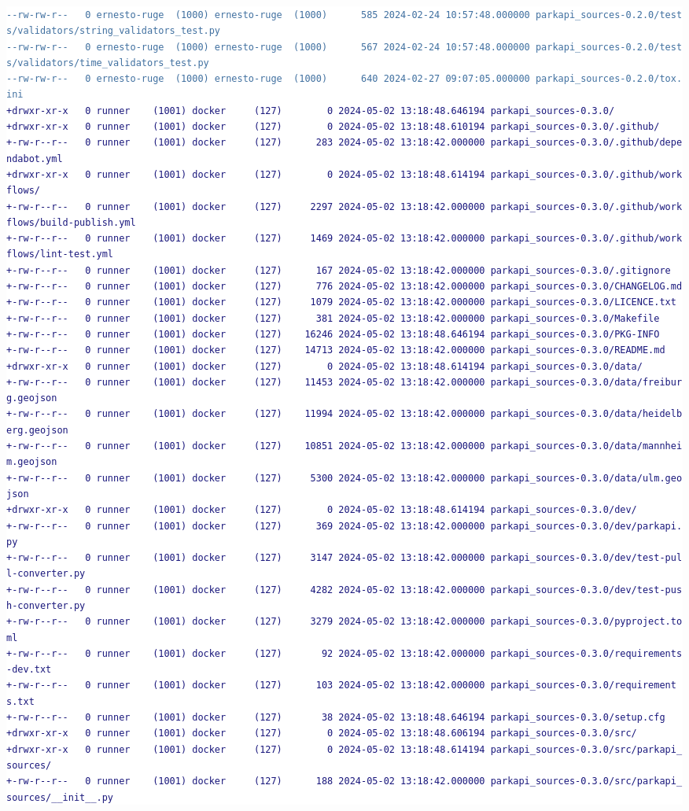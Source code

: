 ```diff
--rw-rw-r--   0 ernesto-ruge  (1000) ernesto-ruge  (1000)      585 2024-02-24 10:57:48.000000 parkapi_sources-0.2.0/tests/validators/string_validators_test.py
--rw-rw-r--   0 ernesto-ruge  (1000) ernesto-ruge  (1000)      567 2024-02-24 10:57:48.000000 parkapi_sources-0.2.0/tests/validators/time_validators_test.py
--rw-rw-r--   0 ernesto-ruge  (1000) ernesto-ruge  (1000)      640 2024-02-27 09:07:05.000000 parkapi_sources-0.2.0/tox.ini
+drwxr-xr-x   0 runner    (1001) docker     (127)        0 2024-05-02 13:18:48.646194 parkapi_sources-0.3.0/
+drwxr-xr-x   0 runner    (1001) docker     (127)        0 2024-05-02 13:18:48.610194 parkapi_sources-0.3.0/.github/
+-rw-r--r--   0 runner    (1001) docker     (127)      283 2024-05-02 13:18:42.000000 parkapi_sources-0.3.0/.github/dependabot.yml
+drwxr-xr-x   0 runner    (1001) docker     (127)        0 2024-05-02 13:18:48.614194 parkapi_sources-0.3.0/.github/workflows/
+-rw-r--r--   0 runner    (1001) docker     (127)     2297 2024-05-02 13:18:42.000000 parkapi_sources-0.3.0/.github/workflows/build-publish.yml
+-rw-r--r--   0 runner    (1001) docker     (127)     1469 2024-05-02 13:18:42.000000 parkapi_sources-0.3.0/.github/workflows/lint-test.yml
+-rw-r--r--   0 runner    (1001) docker     (127)      167 2024-05-02 13:18:42.000000 parkapi_sources-0.3.0/.gitignore
+-rw-r--r--   0 runner    (1001) docker     (127)      776 2024-05-02 13:18:42.000000 parkapi_sources-0.3.0/CHANGELOG.md
+-rw-r--r--   0 runner    (1001) docker     (127)     1079 2024-05-02 13:18:42.000000 parkapi_sources-0.3.0/LICENCE.txt
+-rw-r--r--   0 runner    (1001) docker     (127)      381 2024-05-02 13:18:42.000000 parkapi_sources-0.3.0/Makefile
+-rw-r--r--   0 runner    (1001) docker     (127)    16246 2024-05-02 13:18:48.646194 parkapi_sources-0.3.0/PKG-INFO
+-rw-r--r--   0 runner    (1001) docker     (127)    14713 2024-05-02 13:18:42.000000 parkapi_sources-0.3.0/README.md
+drwxr-xr-x   0 runner    (1001) docker     (127)        0 2024-05-02 13:18:48.614194 parkapi_sources-0.3.0/data/
+-rw-r--r--   0 runner    (1001) docker     (127)    11453 2024-05-02 13:18:42.000000 parkapi_sources-0.3.0/data/freiburg.geojson
+-rw-r--r--   0 runner    (1001) docker     (127)    11994 2024-05-02 13:18:42.000000 parkapi_sources-0.3.0/data/heidelberg.geojson
+-rw-r--r--   0 runner    (1001) docker     (127)    10851 2024-05-02 13:18:42.000000 parkapi_sources-0.3.0/data/mannheim.geojson
+-rw-r--r--   0 runner    (1001) docker     (127)     5300 2024-05-02 13:18:42.000000 parkapi_sources-0.3.0/data/ulm.geojson
+drwxr-xr-x   0 runner    (1001) docker     (127)        0 2024-05-02 13:18:48.614194 parkapi_sources-0.3.0/dev/
+-rw-r--r--   0 runner    (1001) docker     (127)      369 2024-05-02 13:18:42.000000 parkapi_sources-0.3.0/dev/parkapi.py
+-rw-r--r--   0 runner    (1001) docker     (127)     3147 2024-05-02 13:18:42.000000 parkapi_sources-0.3.0/dev/test-pull-converter.py
+-rw-r--r--   0 runner    (1001) docker     (127)     4282 2024-05-02 13:18:42.000000 parkapi_sources-0.3.0/dev/test-push-converter.py
+-rw-r--r--   0 runner    (1001) docker     (127)     3279 2024-05-02 13:18:42.000000 parkapi_sources-0.3.0/pyproject.toml
+-rw-r--r--   0 runner    (1001) docker     (127)       92 2024-05-02 13:18:42.000000 parkapi_sources-0.3.0/requirements-dev.txt
+-rw-r--r--   0 runner    (1001) docker     (127)      103 2024-05-02 13:18:42.000000 parkapi_sources-0.3.0/requirements.txt
+-rw-r--r--   0 runner    (1001) docker     (127)       38 2024-05-02 13:18:48.646194 parkapi_sources-0.3.0/setup.cfg
+drwxr-xr-x   0 runner    (1001) docker     (127)        0 2024-05-02 13:18:48.606194 parkapi_sources-0.3.0/src/
+drwxr-xr-x   0 runner    (1001) docker     (127)        0 2024-05-02 13:18:48.614194 parkapi_sources-0.3.0/src/parkapi_sources/
+-rw-r--r--   0 runner    (1001) docker     (127)      188 2024-05-02 13:18:42.000000 parkapi_sources-0.3.0/src/parkapi_sources/__init__.py
```